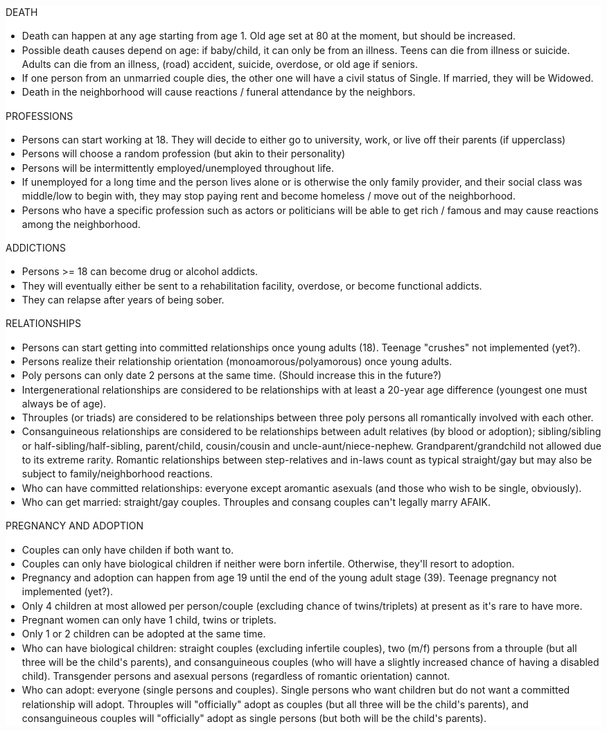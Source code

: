 DEATH
* Death can happen at any age starting from age 1. Old age set at 80 at the moment, but should be increased.
* Possible death causes depend on age: if baby/child, it can only be from an illness. Teens can die from illness or suicide. Adults can die from an illness, (road) accident, suicide, overdose, or old age if seniors.
* If one person from an unmarried couple dies, the other one will have a civil status of Single. If married, they will be Widowed.
* Death in the neighborhood will cause reactions / funeral attendance by the neighbors.

PROFESSIONS
* Persons can start working at 18. They will decide to either go to university, work, or live off their parents (if upperclass)
* Persons will choose a random profession (but akin to their personality)
* Persons will be intermittently employed/unemployed throughout life.
* If unemployed for a long time and the person lives alone or is otherwise the only family provider, and their social class was middle/low to begin with, they may stop paying rent and become homeless / move out of the neighborhood. 
* Persons who have a specific profession such as actors or politicians will be able to get rich / famous and may cause reactions among the neighborhood.

ADDICTIONS
* Persons >= 18 can become drug or alcohol addicts. 
* They will eventually either be sent to a rehabilitation facility, overdose, or become functional addicts.
* They can relapse after years of being sober.

RELATIONSHIPS
* Persons can start getting into committed relationships once young adults (18). Teenage "crushes" not implemented (yet?).
* Persons realize their relationship orientation (monoamorous/polyamorous) once young adults.
* Poly persons can only date 2 persons at the same time. (Should increase this in the future?)
* Intergenerational relationships are considered to be relationships with at least a 20-year age difference (youngest one must always be of age).
* Throuples (or triads) are considered to be relationships between three poly persons all romantically involved with each other.
* Consanguineous relationships are considered to be relationships between adult relatives (by blood or adoption); sibling/sibling or half-sibling/half-sibling, parent/child, cousin/cousin and uncle-aunt/niece-nephew. Grandparent/grandchild not allowed due to its extreme rarity. Romantic relationships between step-relatives and in-laws count as typical straight/gay but may also be subject to family/neighborhood reactions.
* Who can have committed relationships: everyone except aromantic asexuals (and those who wish to be single, obviously).
* Who can get married: straight/gay couples. Throuples and consang couples can't legally marry AFAIK.

PREGNANCY AND ADOPTION
* Couples can only have childen if both want to.
* Couples can only have biological children if neither were born infertile. Otherwise, they'll resort to adoption.
* Pregnancy and adoption can happen from age 19 until the end of the young adult stage (39). Teenage pregnancy not implemented (yet?).
* Only 4 children at most allowed per person/couple (excluding chance of twins/triplets) at present as it's rare to have more.
* Pregnant women can only have 1 child, twins or triplets.
* Only 1 or 2 children can be adopted at the same time.
* Who can have biological children: straight couples (excluding infertile couples), two (m/f) persons from a throuple (but all three will be the child's parents), and consanguineous couples (who will have a slightly increased chance of having a disabled child). Transgender persons and asexual persons (regardless of romantic orientation) cannot.
* Who can adopt: everyone (single persons and couples). Single persons who want children but do not want a committed relationship will adopt. Throuples will "officially" adopt as couples (but all three will be the child's parents), and consanguineous couples will "officially" adopt as single persons (but both will be the child's parents). 
